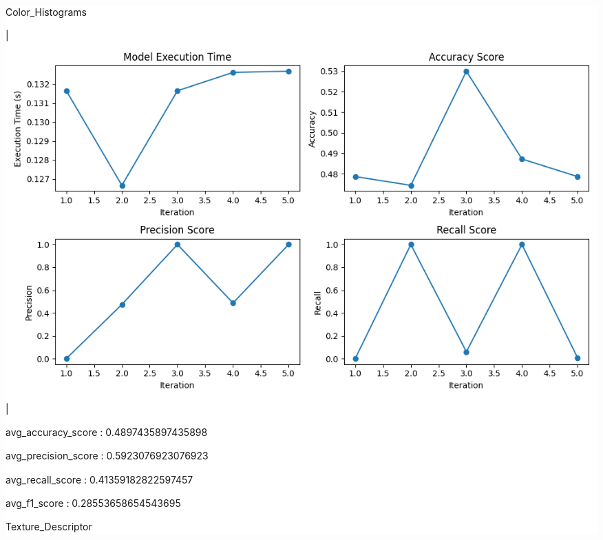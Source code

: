 

Color_Histograms


| ![filelabel](media//Score_plot_of_Color_Histograms.png) |

avg_accuracy_score : 0.4897435897435898

avg_precision_score : 0.5923076923076923

avg_recall_score : 0.41359182822597457

avg_f1_score : 0.28553658654543695




Texture_Descriptor

